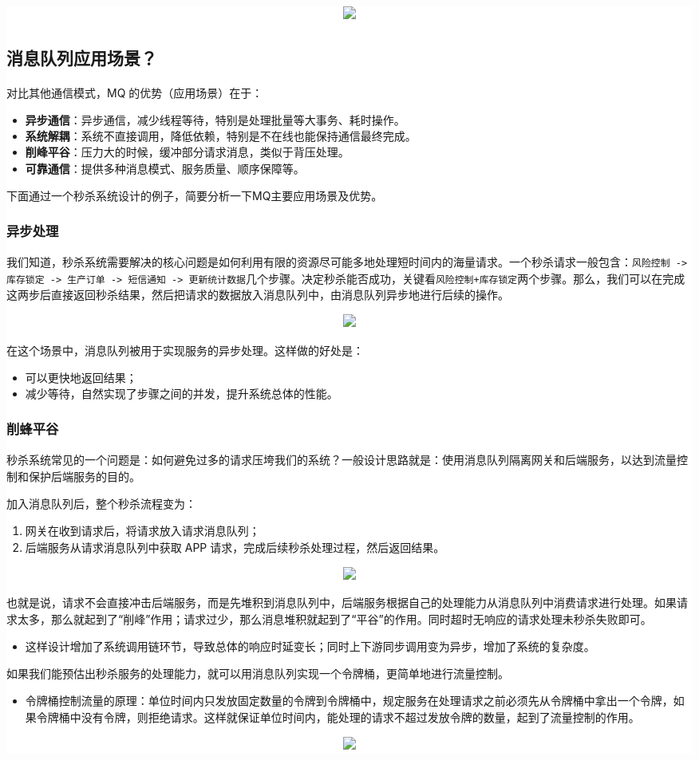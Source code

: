 <div align="center">  
<img src="https://img-blog.csdnimg.cn/20210629202616158.png" width="600px"/>
</div>

## 消息队列应用场景？

对比其他通信模式，MQ 的优势（应用场景）在于： 

- **异步通信**：异步通信，减少线程等待，特别是处理批量等大事务、耗时操作。
- **系统解耦**：系统不直接调用，降低依赖，特别是不在线也能保持通信最终完成。
- **削峰平谷**：压力大的时候，缓冲部分请求消息，类似于背压处理。
- **可靠通信**：提供多种消息模式、服务质量、顺序保障等。

下面通过一个秒杀系统设计的例子，简要分析一下MQ主要应用场景及优势。

### 异步处理

我们知道，秒杀系统需要解决的核心问题是如何利用有限的资源尽可能多地处理短时间内的海量请求。一个秒杀请求一般包含：`风险控制 -> 库存锁定 -> 生产订单 -> 短信通知 -> 更新统计数据`几个步骤。决定秒杀能否成功，关键看`风险控制+库存锁定`两个步骤。那么，我们可以在完成这两步后直接返回秒杀结果，然后把请求的数据放入消息队列中，由消息队列异步地进行后续的操作。

<div align="center">  
<img src="https://img-blog.csdnimg.cn/20210629211523575.png" width="650px"/>
</div>

在这个场景中，消息队列被用于实现服务的异步处理。这样做的好处是：

* 可以更快地返回结果；
* 减少等待，自然实现了步骤之间的并发，提升系统总体的性能。

### 削蜂平谷

秒杀系统常见的一个问题是：如何避免过多的请求压垮我们的系统？一般设计思路就是：使用消息队列隔离网关和后端服务，以达到流量控制和保护后端服务的目的。

加入消息队列后，整个秒杀流程变为：

1. 网关在收到请求后，将请求放入请求消息队列；
2. 后端服务从请求消息队列中获取 APP 请求，完成后续秒杀处理过程，然后返回结果。

<div align="center">  
<img src="https://img-blog.csdnimg.cn/20210629213401849.png" width="650px"/>
</div>

也就是说，请求不会直接冲击后端服务，而是先堆积到消息队列中，后端服务根据自己的处理能力从消息队列中消费请求进行处理。如果请求太多，那么就起到了“削峰”作用；请求过少，那么消息堆积就起到了“平谷”的作用。同时超时无响应的请求处理未秒杀失败即可。

* 这样设计增加了系统调用链环节，导致总体的响应时延变长；同时上下游同步调用变为异步，增加了系统的复杂度。

如果我们能预估出秒杀服务的处理能力，就可以用消息队列实现一个令牌桶，更简单地进行流量控制。

* 令牌桶控制流量的原理：单位时间内只发放固定数量的令牌到令牌桶中，规定服务在处理请求之前必须先从令牌桶中拿出一个令牌，如果令牌桶中没有令牌，则拒绝请求。这样就保证单位时间内，能处理的请求不超过发放令牌的数量，起到了流量控制的作用。

<div align="center">  
<img src="https://img-blog.csdnimg.cn/20210629214027761.png" width="650px"/>
</div>

